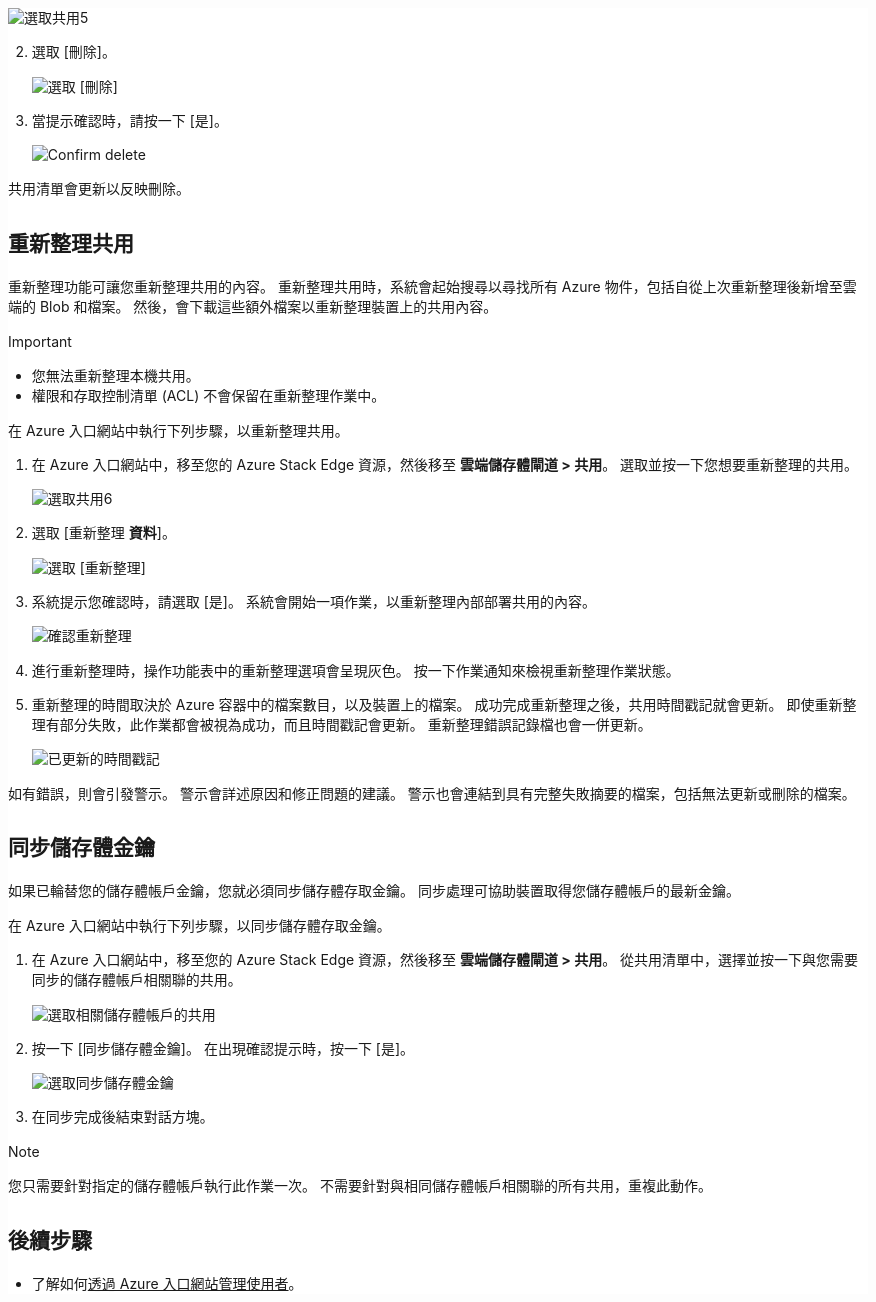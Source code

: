    ![選取共用5](media/azure-stack-edge-manage-shares/delete-share-1.png)

2. 選取 [刪除]。

   ![選取 [刪除]](media/azure-stack-edge-manage-shares/delete-share-2.png)

3. 當提示確認時，請按一下 [是]。

   ![Confirm delete](media/azure-stack-edge-manage-shares/delete-share-3.png)

共用清單會更新以反映刪除。

## <a name="refresh-shares"></a>重新整理共用

重新整理功能可讓您重新整理共用的內容。 重新整理共用時，系統會起始搜尋以尋找所有 Azure 物件，包括自從上次重新整理後新增至雲端的 Blob 和檔案。 然後，會下載這些額外檔案以重新整理裝置上的共用內容。

> [!IMPORTANT]
>
> - 您無法重新整理本機共用。
> - 權限和存取控制清單 (ACL) 不會保留在重新整理作業中。 

在 Azure 入口網站中執行下列步驟，以重新整理共用。

1. 在 Azure 入口網站中，移至您的 Azure Stack Edge 資源，然後移至 **雲端儲存體閘道 > 共用**。 選取並按一下您想要重新整理的共用。

   ![選取共用6](media/azure-stack-edge-manage-shares/refresh-share-1.png)

2. 選取 [重新整理 **資料**]。

   ![選取 [重新整理]](media/azure-stack-edge-manage-shares/refresh-share-2.png)
 
3. 系統提示您確認時，請選取 [是]。 系統會開始一項作業，以重新整理內部部署共用的內容。

   ![確認重新整理](media/azure-stack-edge-manage-shares/refresh-share-3.png)

4. 進行重新整理時，操作功能表中的重新整理選項會呈現灰色。 按一下作業通知來檢視重新整理作業狀態。

5. 重新整理的時間取決於 Azure 容器中的檔案數目，以及裝置上的檔案。 成功完成重新整理之後，共用時間戳記就會更新。 即使重新整理有部分失敗，此作業都會被視為成功，而且時間戳記會更新。 重新整理錯誤記錄檔也會一併更新。

   ![已更新的時間戳記](media/azure-stack-edge-manage-shares/refresh-share-4.png)
 
如有錯誤，則會引發警示。 警示會詳述原因和修正問題的建議。 警示也會連結到具有完整失敗摘要的檔案，包括無法更新或刪除的檔案。

## <a name="sync-storage-keys"></a>同步儲存體金鑰

如果已輪替您的儲存體帳戶金鑰，您就必須同步儲存體存取金鑰。 同步處理可協助裝置取得您儲存體帳戶的最新金鑰。

在 Azure 入口網站中執行下列步驟，以同步儲存體存取金鑰。

1. 在 Azure 入口網站中，移至您的 Azure Stack Edge 資源，然後移至 **雲端儲存體閘道 > 共用**。 從共用清單中，選擇並按一下與您需要同步的儲存體帳戶相關聯的共用。

    ![選取相關儲存體帳戶的共用](media/azure-stack-edge-manage-shares/sync-storage-key-1.png)

2. 按一下 [同步儲存體金鑰]。 在出現確認提示時，按一下 [是]。

     ![選取同步儲存體金鑰](media/azure-stack-edge-manage-shares/sync-storage-key-2.png)

3. 在同步完成後結束對話方塊。

>[!NOTE]
> 您只需要針對指定的儲存體帳戶執行此作業一次。 不需要針對與相同儲存體帳戶相關聯的所有共用，重複此動作。

## <a name="next-steps"></a>後續步驟

- 了解如何[透過 Azure 入口網站管理使用者](azure-stack-edge-manage-users.md)。